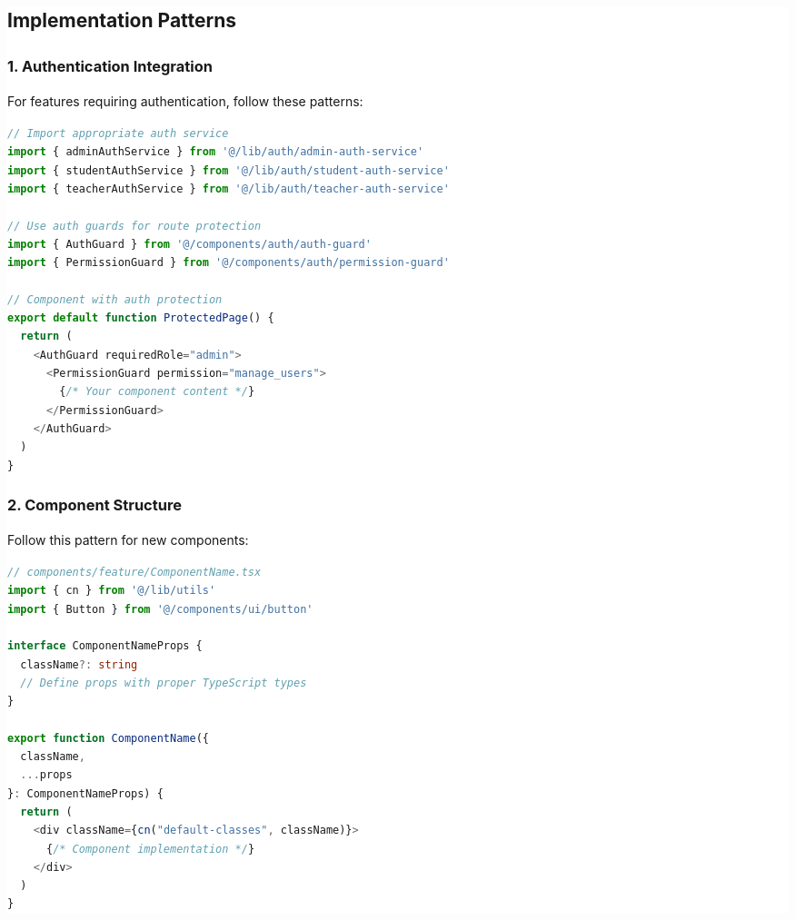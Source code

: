 ## Implementation Patterns

### 1. Authentication Integration

For features requiring authentication, follow these patterns:

```typescript
// Import appropriate auth service
import { adminAuthService } from '@/lib/auth/admin-auth-service'
import { studentAuthService } from '@/lib/auth/student-auth-service'
import { teacherAuthService } from '@/lib/auth/teacher-auth-service'

// Use auth guards for route protection
import { AuthGuard } from '@/components/auth/auth-guard'
import { PermissionGuard } from '@/components/auth/permission-guard'

// Component with auth protection
export default function ProtectedPage() {
  return (
    <AuthGuard requiredRole="admin">
      <PermissionGuard permission="manage_users">
        {/* Your component content */}
      </PermissionGuard>
    </AuthGuard>
  )
}
```

### 2. Component Structure

Follow this pattern for new components:

```typescript
// components/feature/ComponentName.tsx
import { cn } from '@/lib/utils'
import { Button } from '@/components/ui/button'

interface ComponentNameProps {
  className?: string
  // Define props with proper TypeScript types
}

export function ComponentName({ 
  className,
  ...props 
}: ComponentNameProps) {
  return (
    <div className={cn("default-classes", className)}>
      {/* Component implementation */}
    </div>
  )
}
```
